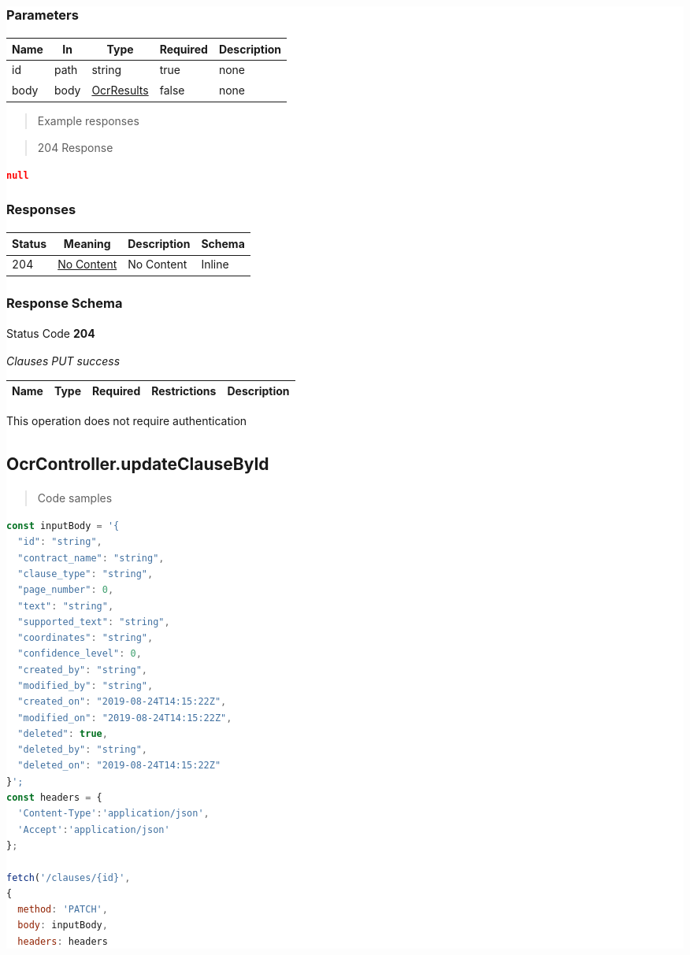 <h3 id="ocrcontroller.replaceclausebyid-parameters">Parameters</h3>

|Name|In|Type|Required|Description|
|---|---|---|---|---|
|id|path|string|true|none|
|body|body|[OcrResults](#schemaocrresults)|false|none|

> Example responses

> 204 Response

```json
null
```

<h3 id="ocrcontroller.replaceclausebyid-responses">Responses</h3>

|Status|Meaning|Description|Schema|
|---|---|---|---|
|204|[No Content](https://tools.ietf.org/html/rfc7231#section-6.3.5)|No Content|Inline|

<h3 id="ocrcontroller.replaceclausebyid-responseschema">Response Schema</h3>

Status Code **204**

*Clauses PUT success*

|Name|Type|Required|Restrictions|Description|
|---|---|---|---|---|

<aside class="success">
This operation does not require authentication
</aside>

## OcrController.updateClauseById

<a id="opIdOcrController.updateClauseById"></a>

> Code samples

```javascript
const inputBody = '{
  "id": "string",
  "contract_name": "string",
  "clause_type": "string",
  "page_number": 0,
  "text": "string",
  "supported_text": "string",
  "coordinates": "string",
  "confidence_level": 0,
  "created_by": "string",
  "modified_by": "string",
  "created_on": "2019-08-24T14:15:22Z",
  "modified_on": "2019-08-24T14:15:22Z",
  "deleted": true,
  "deleted_by": "string",
  "deleted_on": "2019-08-24T14:15:22Z"
}';
const headers = {
  'Content-Type':'application/json',
  'Accept':'application/json'
};

fetch('/clauses/{id}',
{
  method: 'PATCH',
  body: inputBody,
  headers: headers
```